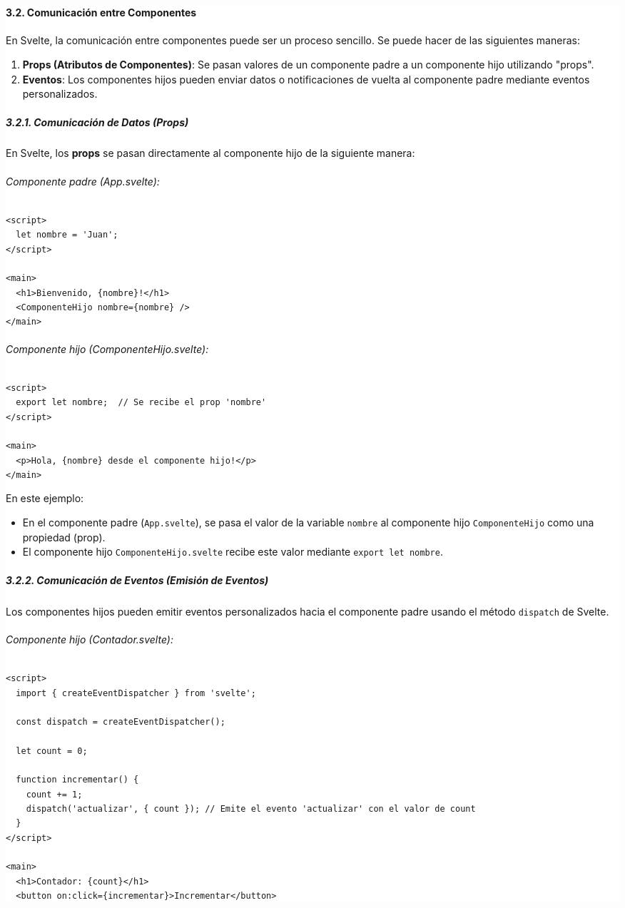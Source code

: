 #### **3.2. Comunicación entre Componentes**

En Svelte, la comunicación entre componentes puede ser un proceso sencillo. Se puede hacer de las siguientes maneras:

1. **Props (Atributos de Componentes)**: Se pasan valores de un componente padre a un componente hijo utilizando "props".
2. **Eventos**: Los componentes hijos pueden enviar datos o notificaciones de vuelta al componente padre mediante eventos personalizados.

##### **3.2.1. Comunicación de Datos (Props)**

En Svelte, los **props** se pasan directamente al componente hijo de la siguiente manera:

###### Componente padre (App.svelte):
```svelte
<script>
  let nombre = 'Juan';
</script>

<main>
  <h1>Bienvenido, {nombre}!</h1>
  <ComponenteHijo nombre={nombre} />
</main>

```

###### Componente hijo (ComponenteHijo.svelte):
```svelte
<script>
  export let nombre;  // Se recibe el prop 'nombre'
</script>

<main>
  <p>Hola, {nombre} desde el componente hijo!</p>
</main>
```

En este ejemplo:
- En el componente padre (`App.svelte`), se pasa el valor de la variable `nombre` al componente hijo `ComponenteHijo` como una propiedad (prop).
- El componente hijo `ComponenteHijo.svelte` recibe este valor mediante `export let nombre`.

##### **3.2.2. Comunicación de Eventos (Emisión de Eventos)**

Los componentes hijos pueden emitir eventos personalizados hacia el componente padre usando el método `dispatch` de Svelte. 

###### Componente hijo (Contador.svelte):
```svelte
<script>
  import { createEventDispatcher } from 'svelte';

  const dispatch = createEventDispatcher();

  let count = 0;

  function incrementar() {
    count += 1;
    dispatch('actualizar', { count }); // Emite el evento 'actualizar' con el valor de count
  }
</script>

<main>
  <h1>Contador: {count}</h1>
  <button on:click={incrementar}>Incrementar</button>
```